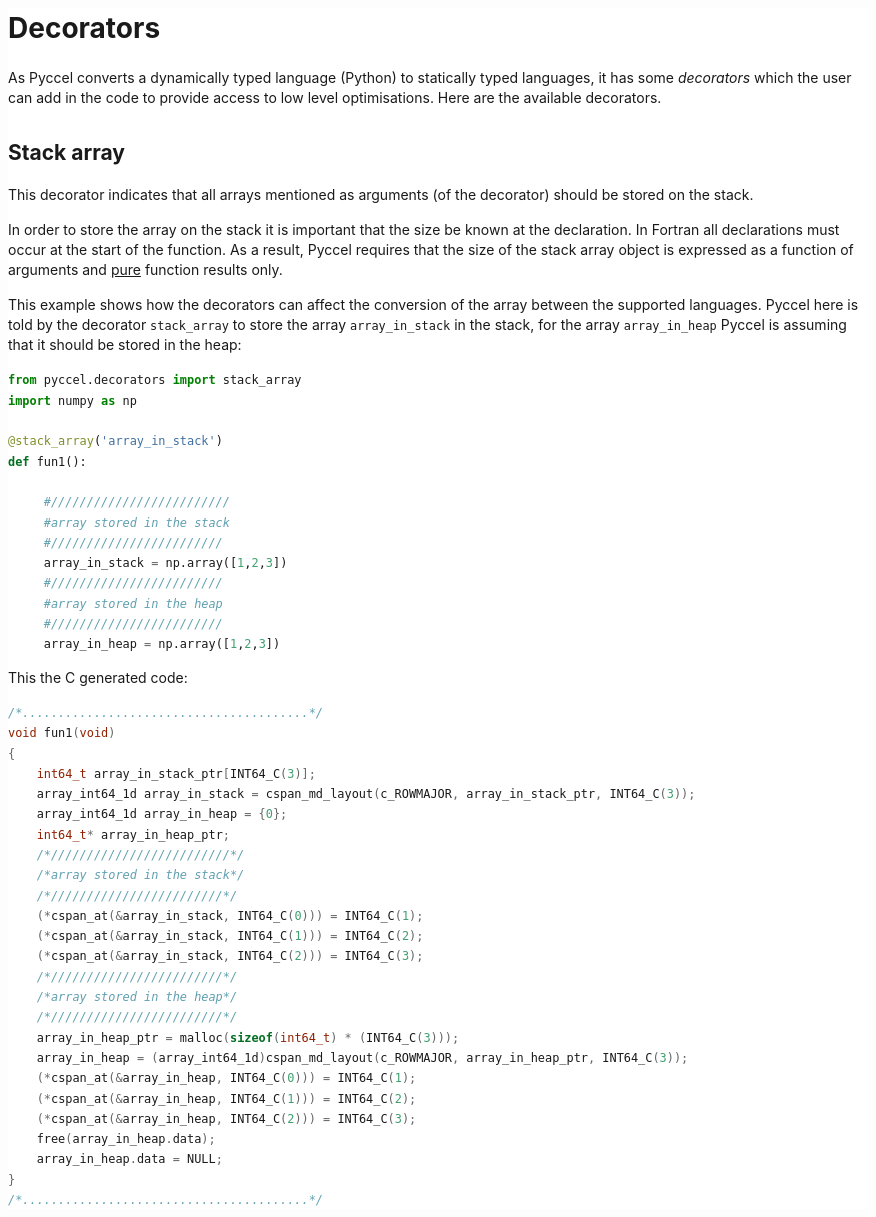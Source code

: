 # Decorators

As Pyccel converts a dynamically typed language (Python) to statically typed languages, it has some *decorators* which the user can add in the code to provide access to low level optimisations. Here are the available decorators.

## Stack array

This decorator indicates that all arrays mentioned as arguments (of the decorator) should be stored
on the stack.

In order to store the array on the stack it is important that the size be known at the declaration.
In Fortran all declarations must occur at the start of the function.
As a result, Pyccel requires that the size of the stack array object is expressed as a function of arguments and [pure](#Pure) function results only.

This example shows how the decorators can affect the conversion of the array between the supported languages. Pyccel here is told by the decorator `stack_array` to store the array `array_in_stack` in the stack, for the array `array_in_heap` Pyccel is assuming that it should be stored in the heap:

```python
from pyccel.decorators import stack_array
import numpy as np

@stack_array('array_in_stack')
def fun1():

     #/////////////////////////
     #array stored in the stack
     #////////////////////////
     array_in_stack = np.array([1,2,3])
     #////////////////////////
     #array stored in the heap
     #////////////////////////
     array_in_heap = np.array([1,2,3])
```

This the C generated code:

```C
/*........................................*/
void fun1(void)
{
    int64_t array_in_stack_ptr[INT64_C(3)];
    array_int64_1d array_in_stack = cspan_md_layout(c_ROWMAJOR, array_in_stack_ptr, INT64_C(3));
    array_int64_1d array_in_heap = {0};
    int64_t* array_in_heap_ptr;
    /*/////////////////////////*/
    /*array stored in the stack*/
    /*////////////////////////*/
    (*cspan_at(&array_in_stack, INT64_C(0))) = INT64_C(1);
    (*cspan_at(&array_in_stack, INT64_C(1))) = INT64_C(2);
    (*cspan_at(&array_in_stack, INT64_C(2))) = INT64_C(3);
    /*////////////////////////*/
    /*array stored in the heap*/
    /*////////////////////////*/
    array_in_heap_ptr = malloc(sizeof(int64_t) * (INT64_C(3)));
    array_in_heap = (array_int64_1d)cspan_md_layout(c_ROWMAJOR, array_in_heap_ptr, INT64_C(3));
    (*cspan_at(&array_in_heap, INT64_C(0))) = INT64_C(1);
    (*cspan_at(&array_in_heap, INT64_C(1))) = INT64_C(2);
    (*cspan_at(&array_in_heap, INT64_C(2))) = INT64_C(3);
    free(array_in_heap.data);
    array_in_heap.data = NULL;
}
/*........................................*/
```